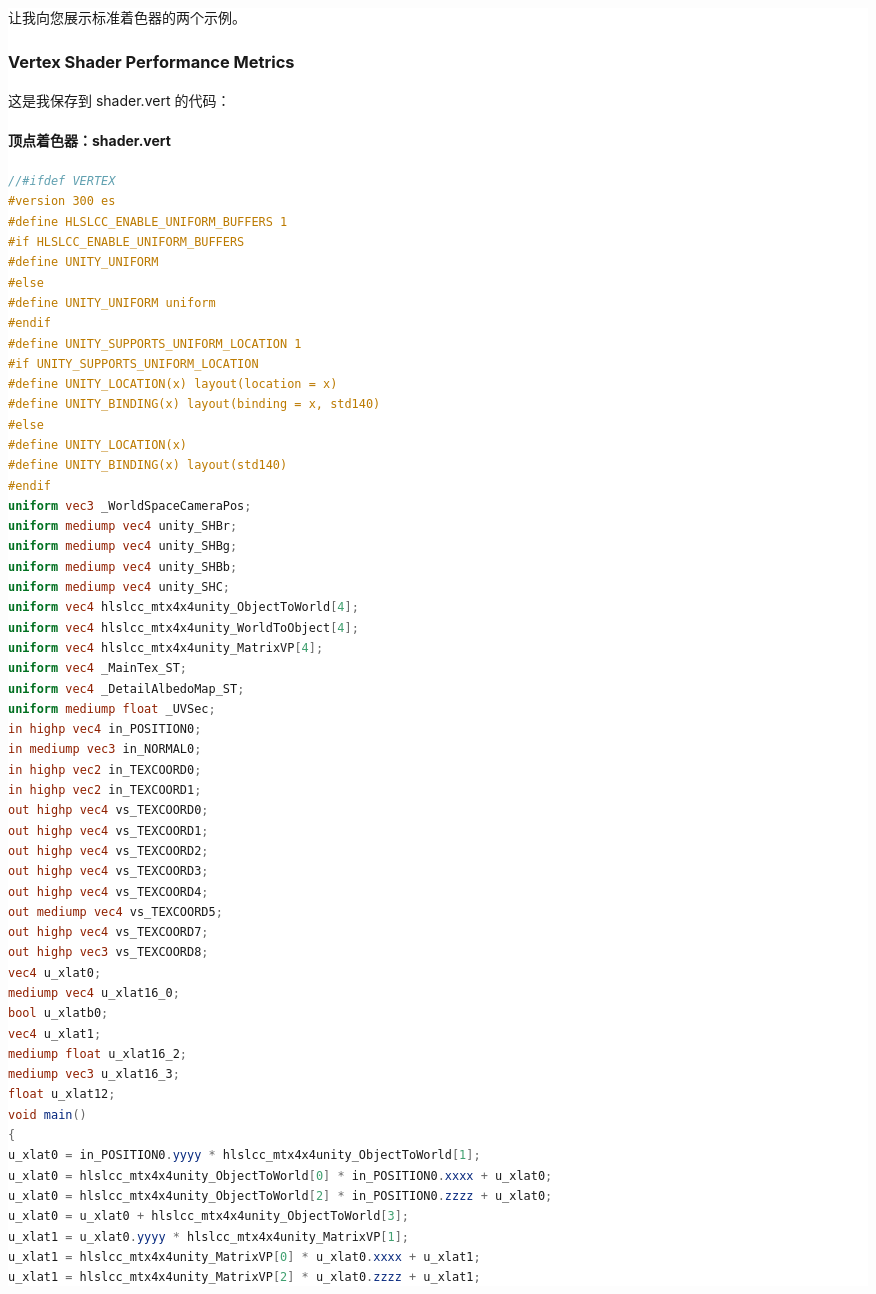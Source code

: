 让我向您展示标准着色器的两个示例。

### Vertex Shader Performance Metrics

这是我保存到 shader.vert 的代码：

#### 顶点着色器：shader.vert

```glsl
//#ifdef VERTEX
#version 300 es
#define HLSLCC_ENABLE_UNIFORM_BUFFERS 1
#if HLSLCC_ENABLE_UNIFORM_BUFFERS
#define UNITY_UNIFORM
#else
#define UNITY_UNIFORM uniform
#endif
#define UNITY_SUPPORTS_UNIFORM_LOCATION 1
#if UNITY_SUPPORTS_UNIFORM_LOCATION
#define UNITY_LOCATION(x) layout(location = x)
#define UNITY_BINDING(x) layout(binding = x, std140)
#else
#define UNITY_LOCATION(x)
#define UNITY_BINDING(x) layout(std140)
#endif
uniform vec3 _WorldSpaceCameraPos;
uniform mediump vec4 unity_SHBr;
uniform mediump vec4 unity_SHBg;
uniform mediump vec4 unity_SHBb;
uniform mediump vec4 unity_SHC;
uniform vec4 hlslcc_mtx4x4unity_ObjectToWorld[4];
uniform vec4 hlslcc_mtx4x4unity_WorldToObject[4];
uniform vec4 hlslcc_mtx4x4unity_MatrixVP[4];
uniform vec4 _MainTex_ST;
uniform vec4 _DetailAlbedoMap_ST;
uniform mediump float _UVSec;
in highp vec4 in_POSITION0;
in mediump vec3 in_NORMAL0;
in highp vec2 in_TEXCOORD0;
in highp vec2 in_TEXCOORD1;
out highp vec4 vs_TEXCOORD0;
out highp vec4 vs_TEXCOORD1;
out highp vec4 vs_TEXCOORD2;
out highp vec4 vs_TEXCOORD3;
out highp vec4 vs_TEXCOORD4;
out mediump vec4 vs_TEXCOORD5;
out highp vec4 vs_TEXCOORD7;
out highp vec3 vs_TEXCOORD8;
vec4 u_xlat0;
mediump vec4 u_xlat16_0;
bool u_xlatb0;
vec4 u_xlat1;
mediump float u_xlat16_2;
mediump vec3 u_xlat16_3;
float u_xlat12;
void main()
{
u_xlat0 = in_POSITION0.yyyy * hlslcc_mtx4x4unity_ObjectToWorld[1];
u_xlat0 = hlslcc_mtx4x4unity_ObjectToWorld[0] * in_POSITION0.xxxx + u_xlat0;
u_xlat0 = hlslcc_mtx4x4unity_ObjectToWorld[2] * in_POSITION0.zzzz + u_xlat0;
u_xlat0 = u_xlat0 + hlslcc_mtx4x4unity_ObjectToWorld[3];
u_xlat1 = u_xlat0.yyyy * hlslcc_mtx4x4unity_MatrixVP[1];
u_xlat1 = hlslcc_mtx4x4unity_MatrixVP[0] * u_xlat0.xxxx + u_xlat1;
u_xlat1 = hlslcc_mtx4x4unity_MatrixVP[2] * u_xlat0.zzzz + u_xlat1;
```